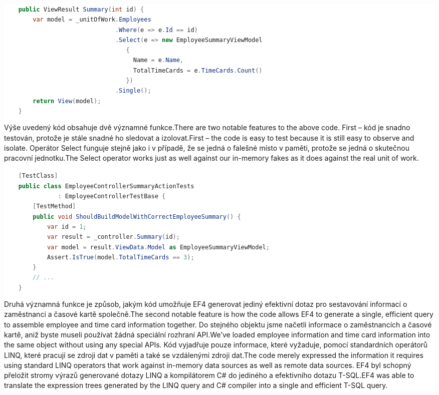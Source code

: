 ``` csharp
    public ViewResult Summary(int id) {
        var model = _unitOfWork.Employees
                               .Where(e => e.Id == id)
                               .Select(e => new EmployeeSummaryViewModel
                                  {
                                    Name = e.Name,
                                    TotalTimeCards = e.TimeCards.Count()
                                  })
                               .Single();
        return View(model);
    }
```

<span data-ttu-id="6f3c5-335">Výše uvedený kód obsahuje dvě významné funkce.</span><span class="sxs-lookup"><span data-stu-id="6f3c5-335">There are two notable features to the above code.</span></span> <span data-ttu-id="6f3c5-336">First – kód je snadno testován, protože je stále snadné ho sledovat a izolovat.</span><span class="sxs-lookup"><span data-stu-id="6f3c5-336">First – the code is easy to test because it is still easy to observe and isolate.</span></span> <span data-ttu-id="6f3c5-337">Operátor Select funguje stejně jako i v případě, že se jedná o falešné místo v paměti, protože se jedná o skutečnou pracovní jednotku.</span><span class="sxs-lookup"><span data-stu-id="6f3c5-337">The Select operator works just as well against our in-memory fakes as it does against the real unit of work.</span></span>

``` csharp
    [TestClass]
    public class EmployeeControllerSummaryActionTests
               : EmployeeControllerTestBase {
        [TestMethod]
        public void ShouldBuildModelWithCorrectEmployeeSummary() {
            var id = 1;
            var result = _controller.Summary(id);
            var model = result.ViewData.Model as EmployeeSummaryViewModel;
            Assert.IsTrue(model.TotalTimeCards == 3);
        }
        // ...
    }
```

<span data-ttu-id="6f3c5-338">Druhá významná funkce je způsob, jakým kód umožňuje EF4 generovat jediný efektivní dotaz pro sestavování informací o zaměstnanci a časové kartě společně.</span><span class="sxs-lookup"><span data-stu-id="6f3c5-338">The second notable feature is how the code allows EF4 to generate a single, efficient query to assemble employee and time card information together.</span></span> <span data-ttu-id="6f3c5-339">Do stejného objektu jsme načetli informace o zaměstnancích a časové kartě, aniž byste museli používat žádná speciální rozhraní API.</span><span class="sxs-lookup"><span data-stu-id="6f3c5-339">We’ve loaded employee information and time card information into the same object without using any special APIs.</span></span> <span data-ttu-id="6f3c5-340">Kód vyjadřuje pouze informace, které vyžaduje, pomocí standardních operátorů LINQ, které pracují se zdroji dat v paměti a také se vzdálenými zdroji dat.</span><span class="sxs-lookup"><span data-stu-id="6f3c5-340">The code merely expressed the information it requires using standard LINQ operators that work against in-memory data sources as well as remote data sources.</span></span> <span data-ttu-id="6f3c5-341">EF4 byl schopný přeložit stromy výrazů generované dotazy LINQ a kompilátorem C\# do jediného a efektivního dotazu T-SQL.</span><span class="sxs-lookup"><span data-stu-id="6f3c5-341">EF4 was able to translate the expression trees generated by the LINQ query and C\# compiler into a single and efficient T-SQL query.</span></span>
